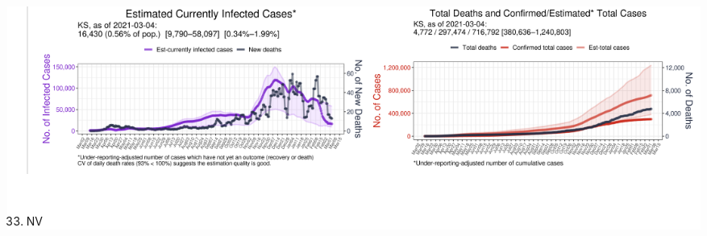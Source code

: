 > <img src="/output/states_current/KS_estInfections.png" width="49.5%"/> <img src="/output/states_current/KS_estTotalCases.png" width="49.5%"/> 

 <p>&nbsp;</p> 

33. NV <p>
